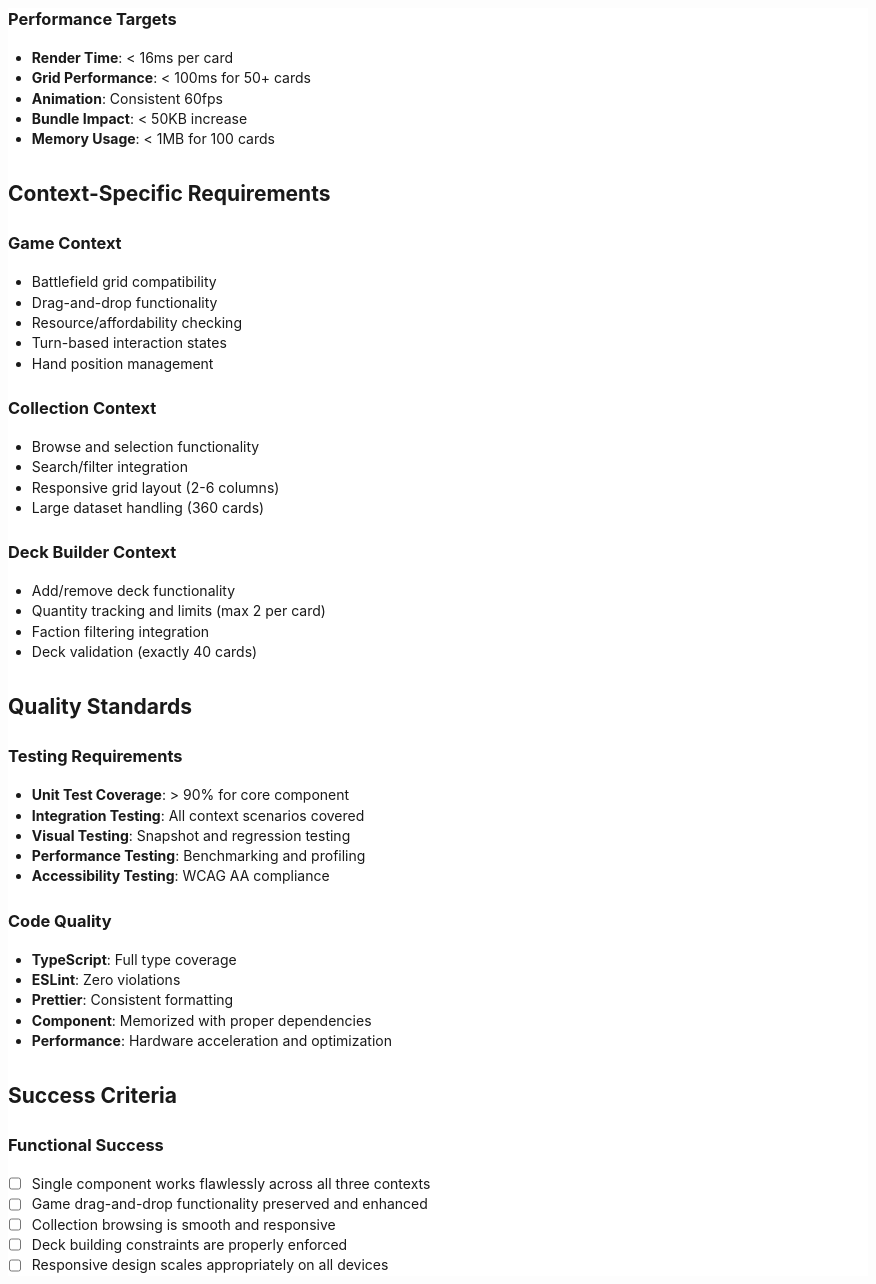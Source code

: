 ### Performance Targets
- **Render Time**: < 16ms per card
- **Grid Performance**: < 100ms for 50+ cards
- **Animation**: Consistent 60fps
- **Bundle Impact**: < 50KB increase
- **Memory Usage**: < 1MB for 100 cards

## Context-Specific Requirements

### Game Context
- Battlefield grid compatibility
- Drag-and-drop functionality
- Resource/affordability checking
- Turn-based interaction states
- Hand position management

### Collection Context
- Browse and selection functionality
- Search/filter integration
- Responsive grid layout (2-6 columns)
- Large dataset handling (360 cards)

### Deck Builder Context
- Add/remove deck functionality
- Quantity tracking and limits (max 2 per card)
- Faction filtering integration
- Deck validation (exactly 40 cards)

## Quality Standards

### Testing Requirements
- **Unit Test Coverage**: > 90% for core component
- **Integration Testing**: All context scenarios covered
- **Visual Testing**: Snapshot and regression testing
- **Performance Testing**: Benchmarking and profiling
- **Accessibility Testing**: WCAG AA compliance

### Code Quality
- **TypeScript**: Full type coverage
- **ESLint**: Zero violations
- **Prettier**: Consistent formatting
- **Component**: Memorized with proper dependencies
- **Performance**: Hardware acceleration and optimization

## Success Criteria

### Functional Success
- [ ] Single component works flawlessly across all three contexts
- [ ] Game drag-and-drop functionality preserved and enhanced
- [ ] Collection browsing is smooth and responsive
- [ ] Deck building constraints are properly enforced
- [ ] Responsive design scales appropriately on all devices
